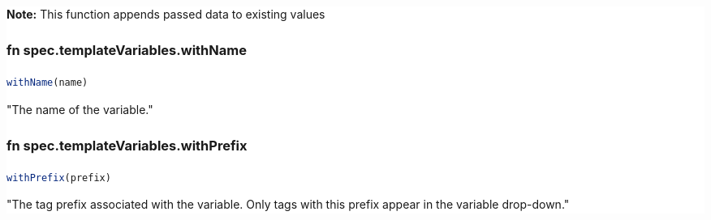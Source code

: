 **Note:** This function appends passed data to existing values

### fn spec.templateVariables.withName

```ts
withName(name)
```

"The name of the variable."

### fn spec.templateVariables.withPrefix

```ts
withPrefix(prefix)
```

"The tag prefix associated with the variable. Only tags with this prefix appear in the variable drop-down."